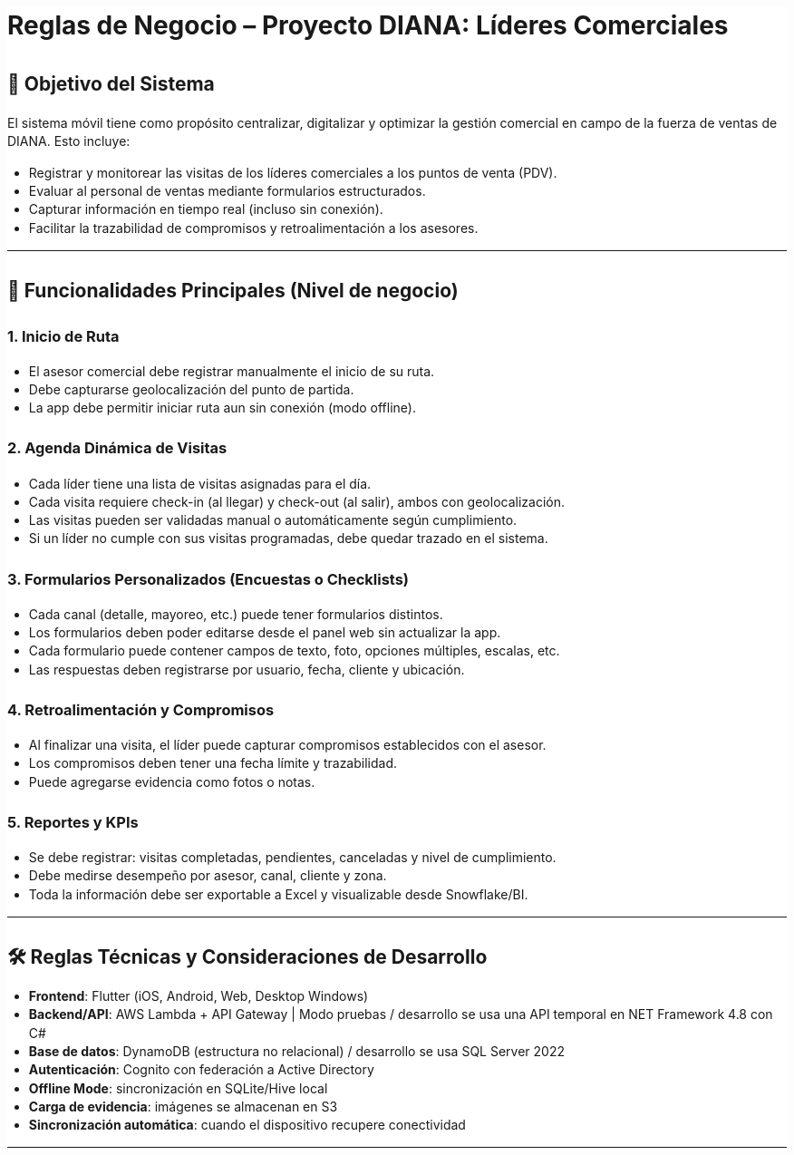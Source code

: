 # Reglas de Negocio – Proyecto DIANA: Líderes Comerciales

## 🎯 Objetivo del Sistema

El sistema móvil tiene como propósito centralizar, digitalizar y optimizar la gestión comercial en campo de la fuerza de ventas de DIANA. Esto incluye:

- Registrar y monitorear las visitas de los líderes comerciales a los puntos de venta (PDV).
- Evaluar al personal de ventas mediante formularios estructurados.
- Capturar información en tiempo real (incluso sin conexión).
- Facilitar la trazabilidad de compromisos y retroalimentación a los asesores.

---

## 🧩 Funcionalidades Principales (Nivel de negocio)

### 1. Inicio de Ruta
- El asesor comercial debe registrar manualmente el inicio de su ruta.
- Debe capturarse geolocalización del punto de partida.
- La app debe permitir iniciar ruta aun sin conexión (modo offline).

### 2. Agenda Dinámica de Visitas
- Cada líder tiene una lista de visitas asignadas para el día.
- Cada visita requiere check-in (al llegar) y check-out (al salir), ambos con geolocalización.
- Las visitas pueden ser validadas manual o automáticamente según cumplimiento.
- Si un líder no cumple con sus visitas programadas, debe quedar trazado en el sistema.

### 3. Formularios Personalizados (Encuestas o Checklists)
- Cada canal (detalle, mayoreo, etc.) puede tener formularios distintos.
- Los formularios deben poder editarse desde el panel web sin actualizar la app.
- Cada formulario puede contener campos de texto, foto, opciones múltiples, escalas, etc.
- Las respuestas deben registrarse por usuario, fecha, cliente y ubicación.

### 4. Retroalimentación y Compromisos
- Al finalizar una visita, el líder puede capturar compromisos establecidos con el asesor.
- Los compromisos deben tener una fecha límite y trazabilidad.
- Puede agregarse evidencia como fotos o notas.

### 5. Reportes y KPIs
- Se debe registrar: visitas completadas, pendientes, canceladas y nivel de cumplimiento.
- Debe medirse desempeño por asesor, canal, cliente y zona.
- Toda la información debe ser exportable a Excel y visualizable desde Snowflake/BI.

---

## 🛠️ Reglas Técnicas y Consideraciones de Desarrollo

- **Frontend**: Flutter (iOS, Android, Web, Desktop Windows)
- **Backend/API**: AWS Lambda + API Gateway | Modo pruebas / desarrollo se usa una API temporal en NET Framework 4.8 con C#
- **Base de datos**: DynamoDB (estructura no relacional) / desarrollo se usa SQL Server 2022
- **Autenticación**: Cognito con federación a Active Directory
- **Offline Mode**: sincronización en SQLite/Hive local
- **Carga de evidencia**: imágenes se almacenan en S3
- **Sincronización automática**: cuando el dispositivo recupere conectividad

---